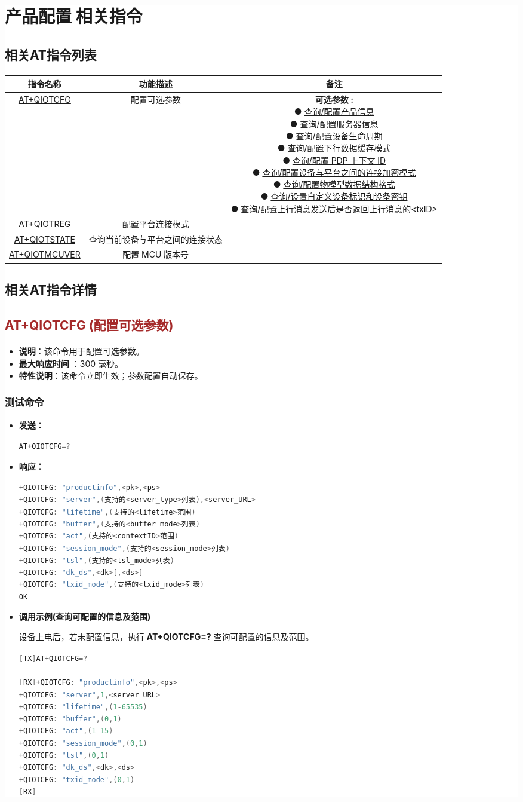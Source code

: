 # 产品配置 相关指令
## **相关AT指令列表**

|            指令名称             |             功能描述             |                                                                                                                                                                                                                                                                                                                  备注                                                                                                                                                                                                                                                                                                                   |
| :-----------------------------: | :------------------------------: | :-------------------------------------------------------------------------------------------------------------------------------------------------------------------------------------------------------------------------------------------------------------------------------------------------------------------------------------------------------------------------------------------------------------------------------------------------------------------------------------------------------------------------------------------------------------------------------------------------------------------------------------: |
|    [AT+QIOTCFG](#AT+QIOTCFG)    |           配置可选参数           | __可选参数 :__<br>● [查询/配置产品信息](#查询/配置产品信息)<br>● [查询/配置服务器信息](#查询/配置服务器信息)<br>● [查询/配置设备生命周期](#查询/配置设备生命周期)<br>● [查询/配置下行数据缓存模式](#查询/配置下行数据缓存模式)<br>● [查询/配置 PDP 上下文 ID](#查询/配置-PDP-上下文-ID)<br>● [查询/配置设备与平台之间的连接加密模式](#查询/配置设备与平台之间的连接加密模式)<br>● [查询/配置物模型数据结构格式](#查询/配置物模型数据结构格式)<br>● [查询/设置自定义设备标识和设备密钥](#查询/设置自定义设备标识和设备密钥)<br>● [查询/配置上行消息发送后是否返回上行消息的\<txID\>](#查询/配置上行消息发送后是否返回上行消息的\<txID\>) |
|    [AT+QIOTREG](#AT+QIOTREG)    |         配置平台连接模式         |
|  [AT+QIOTSTATE](#AT+QIOTSTATE)  | 查询当前设备与平台之间的连接状态 |
| [AT+QIOTMCUVER](#AT+QIOTMCUVER) |         配置 MCU 版本号          |

## **相关AT指令详情**

<span id="AT+QIOTCFG">  </span>

## <span style="color:#A52A2A">__AT+QIOTCFG (配置可选参数)__</span><br>

* __说明__：该命令用于配置可选参数。
* __最大响应时间__ ：300 毫秒。
* __特性说明__：该命令立即生效；参数配置自动保存。


### **测试命令**

* __发送：__
  ```c
  AT+QIOTCFG=?
  ```
  
* __响应：__

  ```c
  +QIOTCFG: "productinfo",<pk>,<ps>
  +QIOTCFG: "server",(支持的<server_type>列表),<server_URL>
  +QIOTCFG: "lifetime",(支持的<lifetime>范围)
  +QIOTCFG: "buffer",(支持的<buffer_mode>列表)
  +QIOTCFG: "act",(支持的<contextID>范围)
  +QIOTCFG: "session_mode",(支持的<session_mode>列表)
  +QIOTCFG: "tsl",(支持的<tsl_mode>列表)
  +QIOTCFG: "dk_ds",<dk>[,<ds>]
  +QIOTCFG: "txid_mode",(支持的<txid_mode>列表)
  OK
  ```

* __调用示例(查询可配置的信息及范围)__

  设备上电后，若未配置信息，执行 __AT+QIOTCFG=?__ 查询可配置的信息及范围。

  ```c
  [TX]AT+QIOTCFG=?
  
  [RX]+QIOTCFG: "productinfo",<pk>,<ps>
  +QIOTCFG: "server",1,<server_URL>
  +QIOTCFG: "lifetime",(1-65535)
  +QIOTCFG: "buffer",(0,1)
  +QIOTCFG: "act",(1-15)
  +QIOTCFG: "session_mode",(0,1)
  +QIOTCFG: "tsl",(0,1)
  +QIOTCFG: "dk_ds",<dk>,<ds>
  +QIOTCFG: "txid_mode",(0,1)
  [RX]
  
  ```